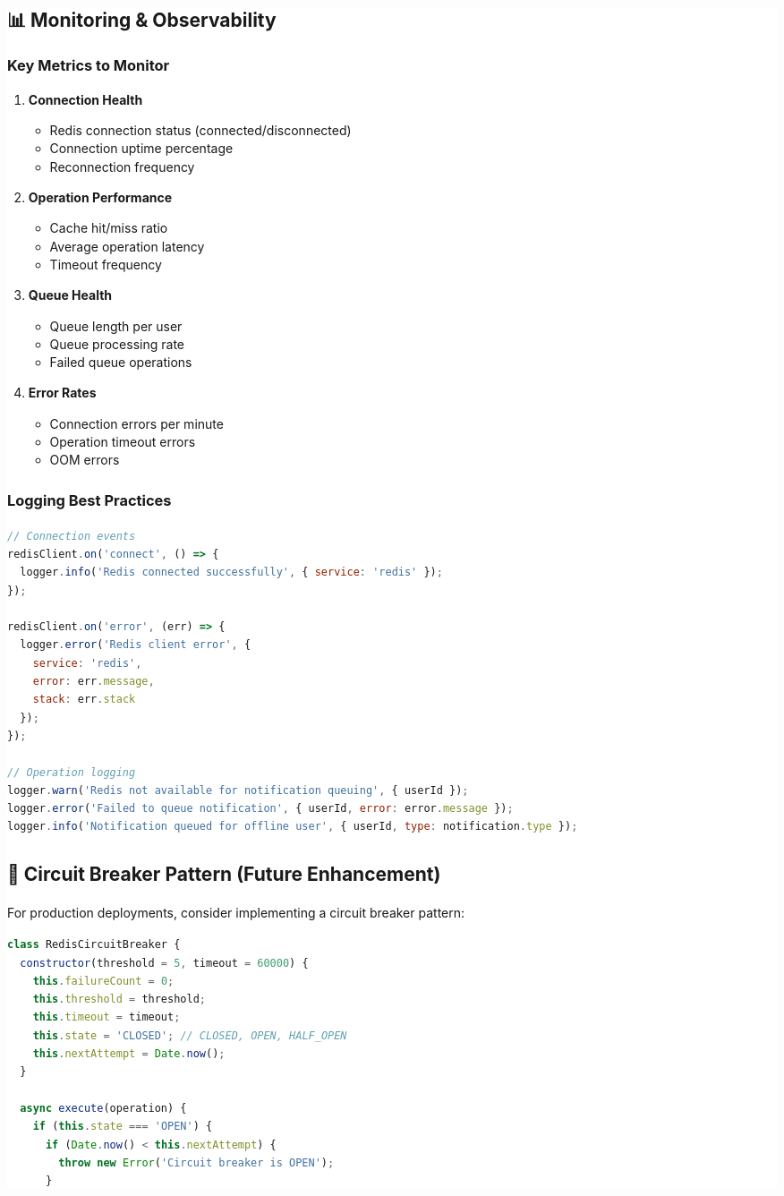 ## 📊 Monitoring & Observability

### Key Metrics to Monitor

1. **Connection Health**
   - Redis connection status (connected/disconnected)
   - Connection uptime percentage
   - Reconnection frequency

2. **Operation Performance**
   - Cache hit/miss ratio
   - Average operation latency
   - Timeout frequency

3. **Queue Health**
   - Queue length per user
   - Queue processing rate
   - Failed queue operations

4. **Error Rates**
   - Connection errors per minute
   - Operation timeout errors
   - OOM errors

### Logging Best Practices

```javascript
// Connection events
redisClient.on('connect', () => {
  logger.info('Redis connected successfully', { service: 'redis' });
});

redisClient.on('error', (err) => {
  logger.error('Redis client error', { 
    service: 'redis', 
    error: err.message,
    stack: err.stack 
  });
});

// Operation logging
logger.warn('Redis not available for notification queuing', { userId });
logger.error('Failed to queue notification', { userId, error: error.message });
logger.info('Notification queued for offline user', { userId, type: notification.type });
```

## 🔄 Circuit Breaker Pattern (Future Enhancement)

For production deployments, consider implementing a circuit breaker pattern:

```javascript
class RedisCircuitBreaker {
  constructor(threshold = 5, timeout = 60000) {
    this.failureCount = 0;
    this.threshold = threshold;
    this.timeout = timeout;
    this.state = 'CLOSED'; // CLOSED, OPEN, HALF_OPEN
    this.nextAttempt = Date.now();
  }

  async execute(operation) {
    if (this.state === 'OPEN') {
      if (Date.now() < this.nextAttempt) {
        throw new Error('Circuit breaker is OPEN');
      }
```